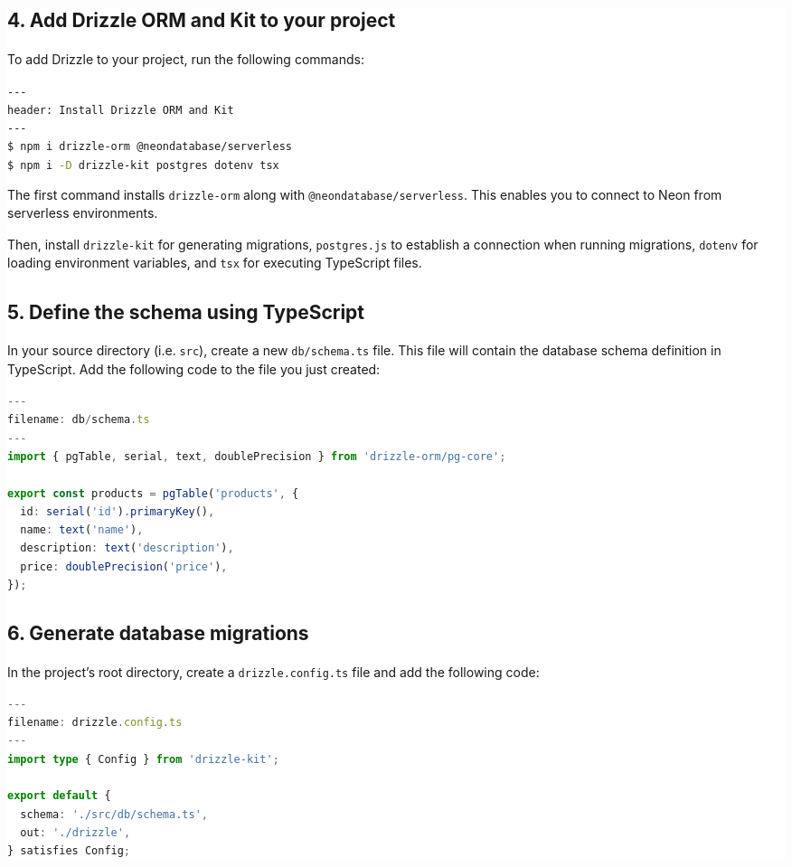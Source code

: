 ## 4. Add Drizzle ORM and Kit to your project

To add Drizzle to your project, run the following commands:

```sh
---
header: Install Drizzle ORM and Kit
---
$ npm i drizzle-orm @neondatabase/serverless
$ npm i -D drizzle-kit postgres dotenv tsx
```

The first command installs `drizzle-orm` along with `@neondatabase/serverless`. This enables you to connect to Neon from serverless environments.

Then, install `drizzle-kit` for generating migrations, `postgres.js` to establish a connection when running migrations, `dotenv` for loading environment variables, and `tsx` for executing TypeScript files.

## 5. Define the schema using TypeScript

In your source directory (i.e. `src`), create a new `db/schema.ts` file. This file will contain the database schema definition in TypeScript. Add the following code to the file you just created:

```ts
---
filename: db/schema.ts
---
import { pgTable, serial, text, doublePrecision } from 'drizzle-orm/pg-core';

export const products = pgTable('products', {
  id: serial('id').primaryKey(),
  name: text('name'),
  description: text('description'),
  price: doublePrecision('price'),
});
```

## 6. Generate database migrations

In the project’s root directory, create a `drizzle.config.ts` file and add the following code:

```ts
---
filename: drizzle.config.ts
---
import type { Config } from 'drizzle-kit';

export default {
  schema: './src/db/schema.ts',
  out: './drizzle',
} satisfies Config;
```
